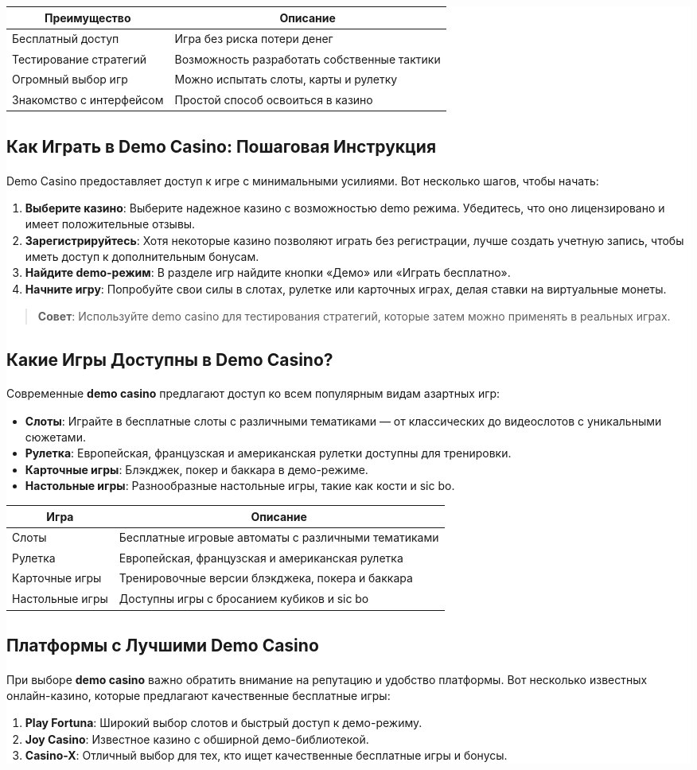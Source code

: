 | Преимущество | Описание |
|--------------|----------|
| Бесплатный доступ | Игра без риска потери денег |
| Тестирование стратегий | Возможность разработать собственные тактики |
| Огромный выбор игр | Можно испытать слоты, карты и рулетку |
| Знакомство с интерфейсом | Простой способ освоиться в казино |

## Как Играть в Demo Casino: Пошаговая Инструкция

Demo Casino предоставляет доступ к игре с минимальными усилиями. Вот несколько шагов, чтобы начать:

1. **Выберите казино**: Выберите надежное казино с возможностью demo режима. Убедитесь, что оно лицензировано и имеет положительные отзывы.
2. **Зарегистрируйтесь**: Хотя некоторые казино позволяют играть без регистрации, лучше создать учетную запись, чтобы иметь доступ к дополнительным бонусам.
3. **Найдите demo-режим**: В разделе игр найдите кнопки «Демо» или «Играть бесплатно».
4. **Начните игру**: Попробуйте свои силы в слотах, рулетке или карточных играх, делая ставки на виртуальные монеты.

> **Совет**: Используйте demo casino для тестирования стратегий, которые затем можно применять в реальных играх.

## Какие Игры Доступны в Demo Casino?

Современные **demo casino** предлагают доступ ко всем популярным видам азартных игр:

- **Слоты**: Играйте в бесплатные слоты с различными тематиками — от классических до видеослотов с уникальными сюжетами.
- **Рулетка**: Европейская, французская и американская рулетки доступны для тренировки.
- **Карточные игры**: Блэкджек, покер и баккара в демо-режиме.
- **Настольные игры**: Разнообразные настольные игры, такие как кости и sic bo.

| Игра           | Описание                                           |
|----------------|----------------------------------------------------|
| Слоты          | Бесплатные игровые автоматы с различными тематиками|
| Рулетка        | Европейская, французская и американская рулетка    |
| Карточные игры | Тренировочные версии блэкджека, покера и баккара   |
| Настольные игры| Доступны игры с бросанием кубиков и sic bo         |

## Платформы с Лучшими Demo Casino

При выборе **demo casino** важно обратить внимание на репутацию и удобство платформы. Вот несколько известных онлайн-казино, которые предлагают качественные бесплатные игры:

1. **Play Fortuna**: Широкий выбор слотов и быстрый доступ к демо-режиму.
2. **Joy Casino**: Известное казино с обширной демо-библиотекой.
3. **Casino-X**: Отличный выбор для тех, кто ищет качественные бесплатные игры и бонусы.
